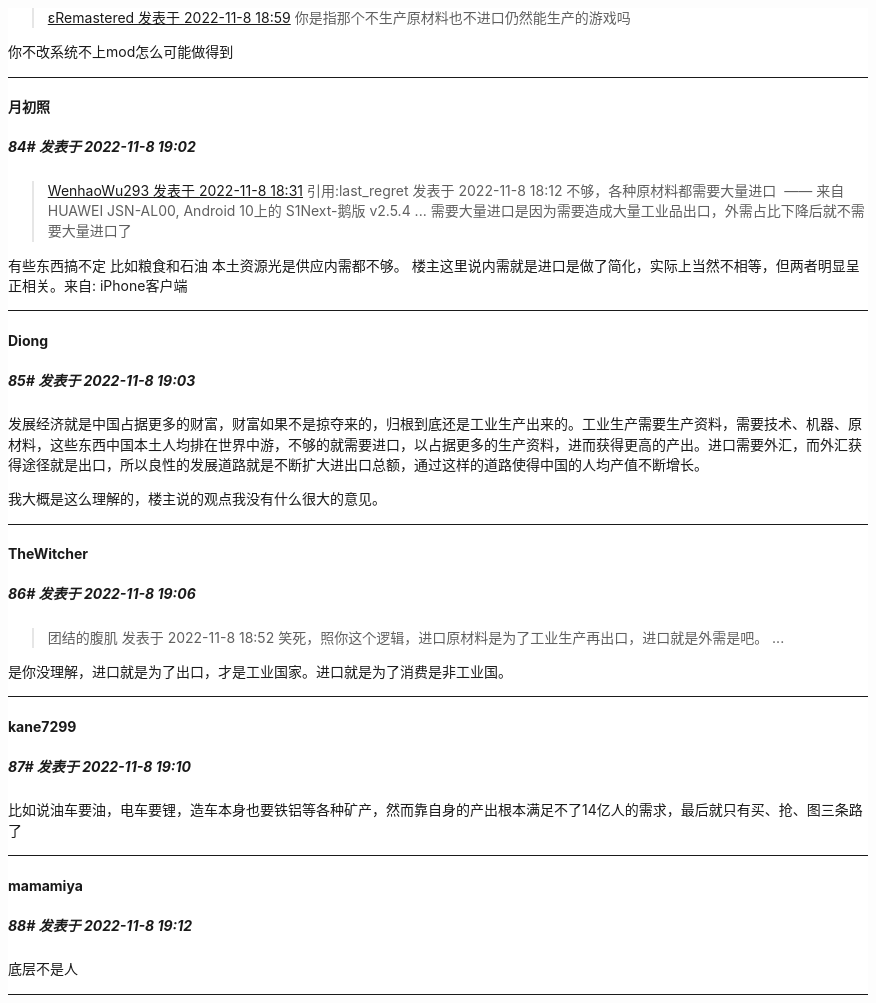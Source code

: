 <blockquote><a href="httphttps://bbs.saraba1st.com/2b/forum.php?mod=redirect&amp;goto=findpost&amp;pid=58339506&amp;ptid=2103912" target="_blank">εRemastered 发表于 2022-11-8 18:59</a>
你是指那个不生产原材料也不进口仍然能生产的游戏吗</blockquote>
你不改系统不上mod怎么可能做得到

*****

####  月初照  
##### 84#       发表于 2022-11-8 19:02

<blockquote><a href="httphttps://bbs.saraba1st.com/2b/forum.php?mod=redirect&amp;goto=findpost&amp;pid=58339033&amp;ptid=2103912" target="_blank"> WenhaoWu293 发表于 2022-11-8 18:31</a> 引用:last_regret 发表于 2022-11-8 18:12 不够，各种原材料都需要大量进口  —— 来自 HUAWEI JSN-AL00, Android 10上的 S1Next-鹅版 v2.5.4 ... 需要大量进口是因为需要造成大量工业品出口，外需占比下降后就不需要大量进口了 </blockquote>
有些东西搞不定 比如粮食和石油 本土资源光是供应内需都不够。
楼主这里说内需就是进口是做了简化，实际上当然不相等，但两者明显呈正相关。来自: iPhone客户端



*****

####  Diong  
##### 85#       发表于 2022-11-8 19:03

发展经济就是中国占据更多的财富，财富如果不是掠夺来的，归根到底还是工业生产出来的。工业生产需要生产资料，需要技术、机器、原材料，这些东西中国本土人均排在世界中游，不够的就需要进口，以占据更多的生产资料，进而获得更高的产出。进口需要外汇，而外汇获得途径就是出口，所以良性的发展道路就是不断扩大进出口总额，通过这样的道路使得中国的人均产值不断增长。

我大概是这么理解的，楼主说的观点我没有什么很大的意见。

*****

####  TheWitcher  
##### 86#       发表于 2022-11-8 19:06

<blockquote>团结的腹肌 发表于 2022-11-8 18:52
笑死，照你这个逻辑，进口原材料是为了工业生产再出口，进口就是外需是吧。 ...</blockquote>
是你没理解，进口就是为了出口，才是工业国家。进口就是为了消费是非工业国。

*****

####  kane7299  
##### 87#       发表于 2022-11-8 19:10

比如说油车要油，电车要锂，造车本身也要铁铝等各种矿产，然而靠自身的产出根本满足不了14亿人的需求，最后就只有买、抢、图三条路了

*****

####  mamamiya  
##### 88#       发表于 2022-11-8 19:12

底层不是人



*****
